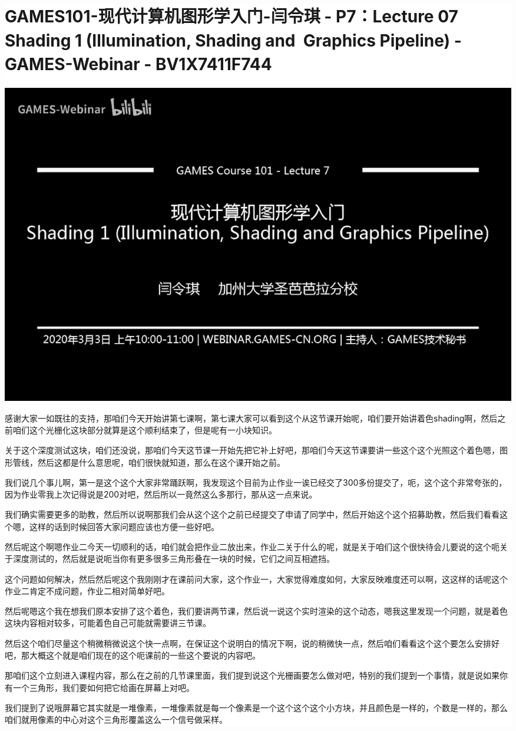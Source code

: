 # GAMES101-现代计算机图形学入门-闫令琪 - P7：Lecture 07 Shading 1 (Illumination, Shading and  Graphics Pipeline) - GAMES-Webinar - BV1X7411F744

![](img/d909da0042f4b8bf9a8b0da377ba0479_0.png)

感谢大家一如既往的支持，那咱们今天开始讲第七课啊，第七课大家可以看到这个从这节课开始呢，咱们要开始讲着色shading啊，然后之前咱们这个光栅化这块部分就算是这个顺利结束了，但是呢有一小块知识。

关于这个深度测试这块，咱们还没说，那咱们今天这节课一开始先把它补上好吧，那咱们今天这节课要讲一些这个这个光照这个着色嗯，图形管线，然后这都是什么意思呢，咱们很快就知道，那么在这个课开始之前。

我们说几个事儿啊，第一是这个这个大家非常踊跃啊，我发现这个目前为止作业一诶已经交了300多份提交了，呃，这个这个非常夸张的，因为作业零我上次记得说是200对吧，然后所以一竟然这么多那行，那从这一点来说。

我们确实需要更多的助教，然后所以说啊那我们会从这个这个之前已经提交了申请了同学中，然后开始这个这个招募助教，然后我们看看这个嗯，这样的话到时候回答大家问题应该也方便一些好吧。

然后呢这个啊嗯作业二今天一切顺利的话，咱们就会把作业二放出来，作业二关于什么的呢，就是关于咱们这个很快待会儿要说的这个呃关于深度测试的，然后就是说呃当你有更多很多三角形叠在一块的时候，它们之间互相遮挡。

这个问题如何解决，然后然后呢这个我刚刚才在课前问大家，这个作业一，大家觉得难度如何，大家反映难度还可以啊，这这样的话呢这个作业二肯定不成问题，作业二相对简单好吧。

然后呢嗯这个我在想我们原本安排了这个着色，我们要讲两节课，然后说一说这个实时渲染的这个动态，嗯我这里发现一个问题，就是着色这块内容相对较多，可能着色自己可能就需要讲三节课。

然后这个咱们尽量这个稍微稍微说这个快一点啊，在保证这个说明白的情况下啊，说的稍微快一点，然后咱们看看这个这个要怎么安排好吧，那大概这个就是咱们现在的这个呃课前的一些这个要说的内容吧。

那咱们这个立刻进入课程内容，那么在之前的几节课里面，我们提到说这个光栅画要怎么做对吧，特别的我们提到一个事情，就是说如果你有一个三角形，我们要如何把它给画在屏幕上对吧。

我们提到了说哦屏幕它其实就是一堆像素，一堆像素就是每一个像素是一个这个这个这个小方块，并且颜色是一样的，个数是一样的，那么咱们就用像素的中心对这个三角形覆盖这么一个信号做采样。
